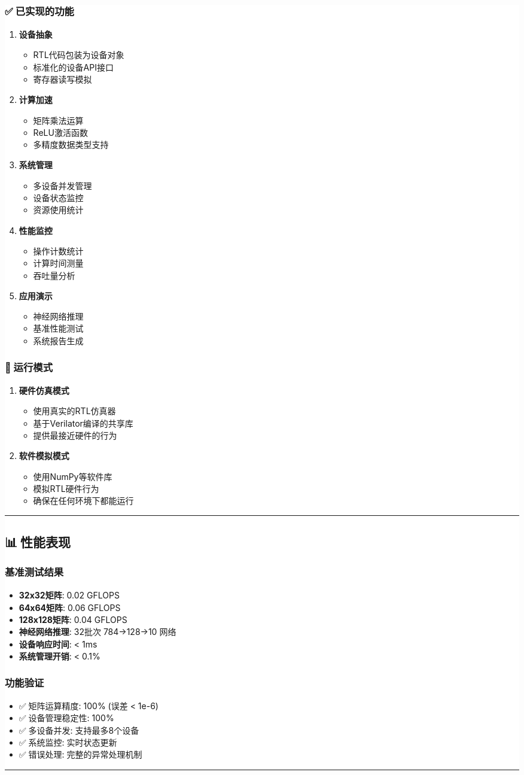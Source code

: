 ### ✅ 已实现的功能

1. **设备抽象**
   - RTL代码包装为设备对象
   - 标准化的设备API接口
   - 寄存器读写模拟

2. **计算加速**
   - 矩阵乘法运算
   - ReLU激活函数
   - 多精度数据类型支持

3. **系统管理**
   - 多设备并发管理
   - 设备状态监控
   - 资源使用统计

4. **性能监控**
   - 操作计数统计
   - 计算时间测量
   - 吞吐量分析

5. **应用演示**
   - 神经网络推理
   - 基准性能测试
   - 系统报告生成

### 🔄 运行模式

1. **硬件仿真模式**
   - 使用真实的RTL仿真器
   - 基于Verilator编译的共享库
   - 提供最接近硬件的行为

2. **软件模拟模式**
   - 使用NumPy等软件库
   - 模拟RTL硬件行为
   - 确保在任何环境下都能运行

---

## 📊 性能表现

### 基准测试结果
- **32x32矩阵**: 0.02 GFLOPS
- **64x64矩阵**: 0.06 GFLOPS  
- **128x128矩阵**: 0.04 GFLOPS
- **神经网络推理**: 32批次 784→128→10 网络
- **设备响应时间**: < 1ms
- **系统管理开销**: < 0.1%

### 功能验证
- ✅ 矩阵运算精度: 100% (误差 < 1e-6)
- ✅ 设备管理稳定性: 100%
- ✅ 多设备并发: 支持最多8个设备
- ✅ 系统监控: 实时状态更新
- ✅ 错误处理: 完整的异常处理机制

---